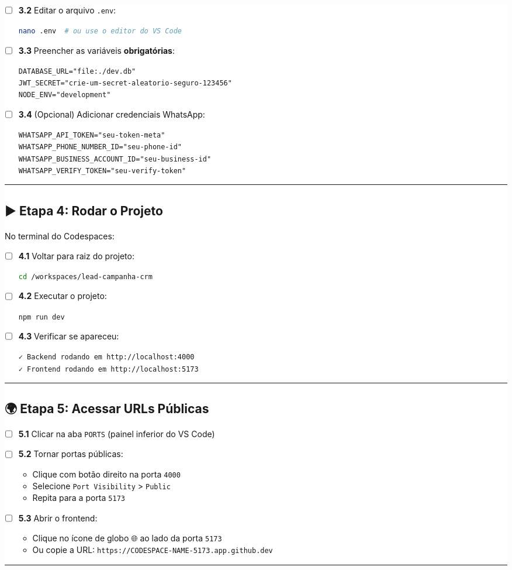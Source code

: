 - [ ] **3.2** Editar o arquivo `.env`:
  ```bash
  nano .env  # ou use o editor do VS Code
  ```

- [ ] **3.3** Preencher as variáveis **obrigatórias**:
  ```env
  DATABASE_URL="file:./dev.db"
  JWT_SECRET="crie-um-secret-aleatorio-seguro-123456"
  NODE_ENV="development"
  ```

- [ ] **3.4** (Opcional) Adicionar credenciais WhatsApp:
  ```env
  WHATSAPP_API_TOKEN="seu-token-meta"
  WHATSAPP_PHONE_NUMBER_ID="seu-phone-id"
  WHATSAPP_BUSINESS_ACCOUNT_ID="seu-business-id"
  WHATSAPP_VERIFY_TOKEN="seu-verify-token"
  ```

---

## ▶️ Etapa 4: Rodar o Projeto

No terminal do Codespaces:

- [ ] **4.1** Voltar para raiz do projeto:
  ```bash
  cd /workspaces/lead-campanha-crm
  ```

- [ ] **4.2** Executar o projeto:
  ```bash
  npm run dev
  ```

- [ ] **4.3** Verificar se apareceu:
  ```
  ✓ Backend rodando em http://localhost:4000
  ✓ Frontend rodando em http://localhost:5173
  ```

---

## 🌍 Etapa 5: Acessar URLs Públicas

- [ ] **5.1** Clicar na aba `PORTS` (painel inferior do VS Code)

- [ ] **5.2** Tornar portas públicas:
  - Clique com botão direito na porta `4000`
  - Selecione `Port Visibility` > `Public`
  - Repita para a porta `5173`

- [ ] **5.3** Abrir o frontend:
  - Clique no ícone de globo 🌐 ao lado da porta `5173`
  - Ou copie a URL: `https://CODESPACE-NAME-5173.app.github.dev`

---